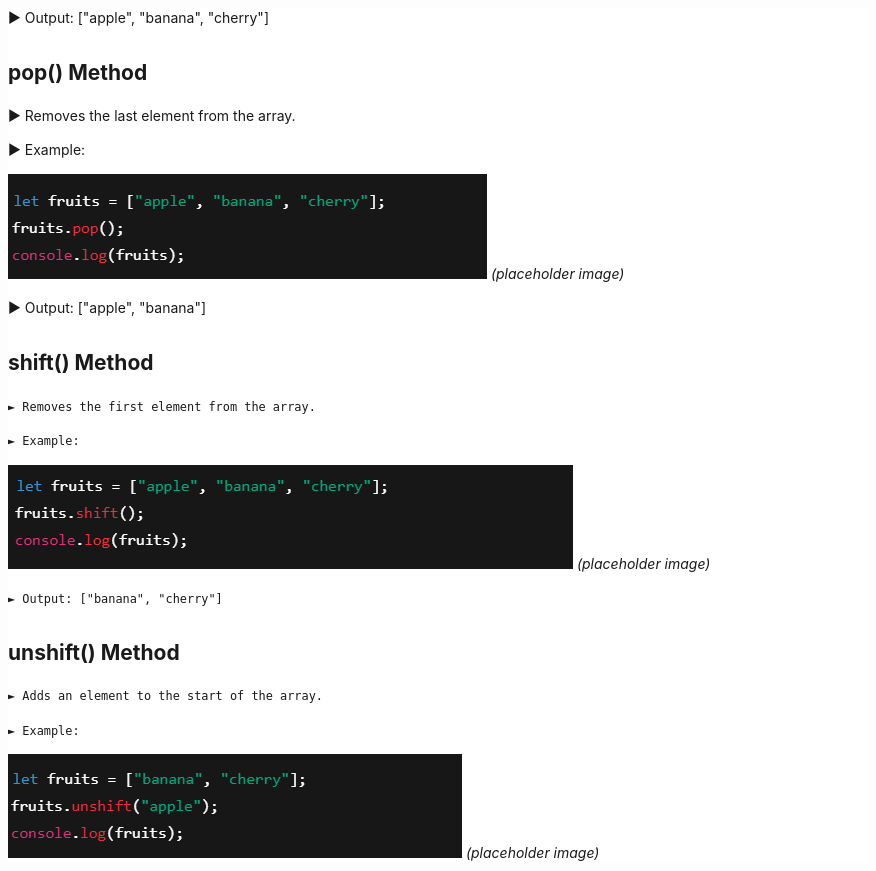 ► Output: ["apple", "banana", "cherry"]


## pop() Method

► Removes the last element from the array.

► Example:

![Pop Screenshot](./assets/popjs.png "Pop Screenshot") *(placeholder image)*

► Output: ["apple", "banana"]


## shift() Method

```
► Removes the first element from the array.
```
```
► Example:
```
![Shift Screenshot](./assets/20.png "Shift Screenshot") *(placeholder image)*

```
► Output: ["banana", "cherry"]
```

## unshift() Method

```
► Adds an element to the start of the array.
```
```
► Example:
```
![Unshift Screenshot](./assets/21.png "Unshift Screenshot") *(placeholder image)*
